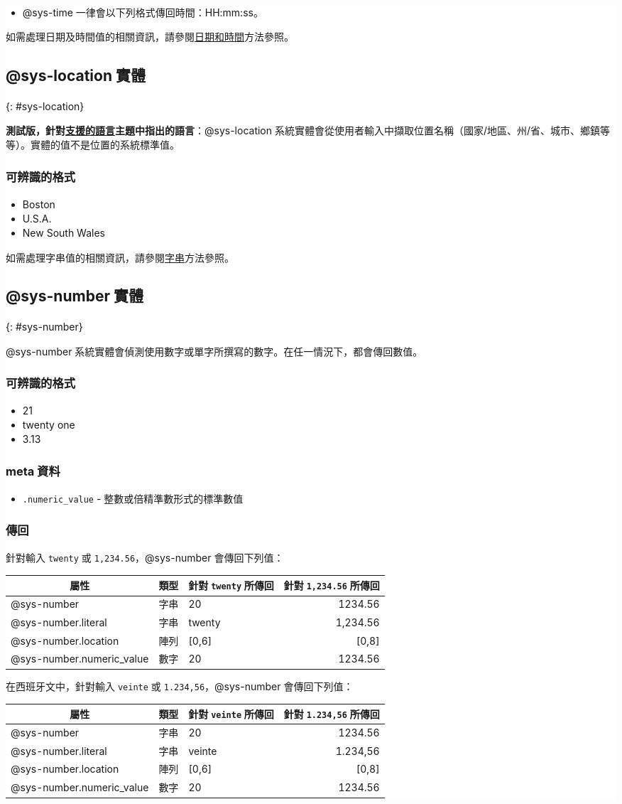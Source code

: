 - @sys-time 一律會以下列格式傳回時間：HH:mm:ss。

如需處理日期及時間值的相關資訊，請參閱[日期和時間](dialog-methods.html#date-time)方法參照。

## @sys-location 實體
{: #sys-location}

**測試版，針對[支援的語言](lang-support.html)主題中指出的語言**：@sys-location 系統實體會從使用者輸入中擷取位置名稱（國家/地區、州/省、城市、鄉鎮等等）。實體的值不是位置的系統標準值。

### 可辨識的格式

- Boston
- U.S.A.
- New South Wales

如需處理字串值的相關資訊，請參閱[字串](dialog-methods.html#strings)方法參照。

## @sys-number 實體
{: #sys-number}

@sys-number 系統實體會偵測使用數字或單字所撰寫的數字。在任一情況下，都會傳回數值。

### 可辨識的格式

- 21
- twenty one
- 3.13

### meta 資料

- `.numeric_value` - 整數或倍精準數形式的標準數值

### 傳回

針對輸入 `twenty` 或 `1,234.56`，@sys-number 會傳回下列值：

| 屬性                        | 類型   | 針對 `twenty` 所傳回  | 針對 `1,234.56` 所傳回 |
|-----------------------------|--------|-------------------|------------------------:|
| @sys-number               | 字串   | 20                |                 1234.56 |
| @sys-number.literal       | 字串   | twenty            |                1,234.56 |
| @sys-number.location      | 陣列   |  [0,6]             |                    [0,8]|
| @sys-number.numeric_value | 數字   | 20                |                 1234.56 |

在西班牙文中，針對輸入 `veinte` 或 `1.234,56`，@sys-number 會傳回下列值：

| 屬性                        | 類型   | 針對 `veinte` 所傳回  | 針對 `1.234,56` 所傳回 |
|-----------------------------|--------|-----------------------|------------------------:|
| @sys-number               | 字串   | 20                    |                 1234.56 |
| @sys-number.literal       | 字串   | veinte                |                1.234,56 |
| @sys-number.location      | 陣列   | [0,6]                 |                   [0,8] |
| @sys-number.numeric_value | 數字   | 20                    |                 1234.56 |
